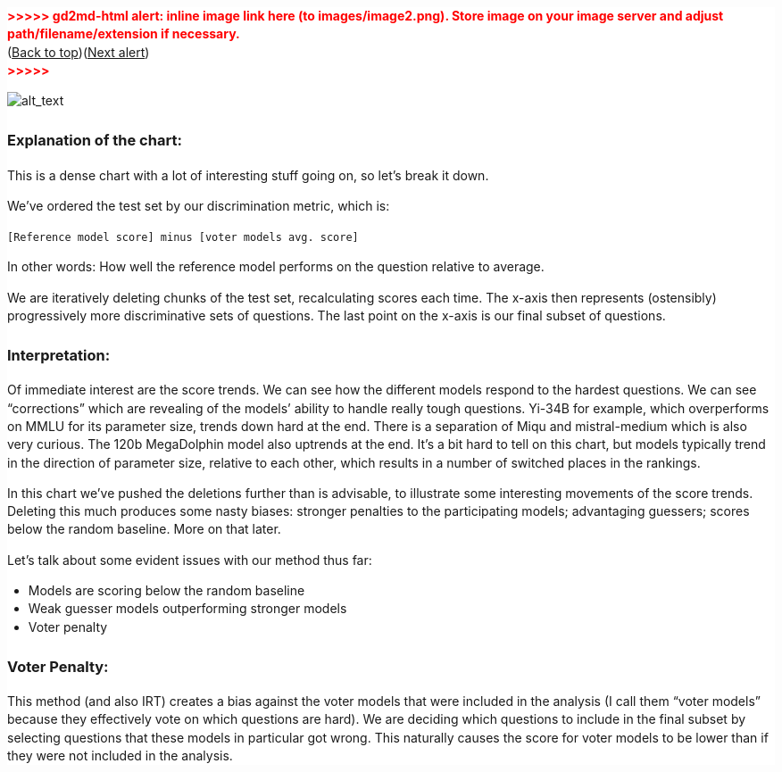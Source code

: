 

<p id="gdcalert2" ><span style="color: red; font-weight: bold">>>>>>  gd2md-html alert: inline image link here (to images/image2.png). Store image on your image server and adjust path/filename/extension if necessary. </span><br>(<a href="#">Back to top</a>)(<a href="#gdcalert3">Next alert</a>)<br><span style="color: red; font-weight: bold">>>>>> </span></p>


![alt_text](images/image2.png "image_tooltip")



### Explanation of the chart:

This is a dense chart with a lot of interesting stuff going on, so let’s break it down.

We’ve ordered the test set by our discrimination metric, which is:


    [Reference model score] minus [voter models avg. score]

In other words: How well the reference model performs on the question relative to average.

We are iteratively deleting chunks of the test set, recalculating scores each time. The x-axis then represents (ostensibly) progressively more discriminative sets of questions. The last point on the x-axis is our final subset of questions.


### Interpretation:

Of immediate interest are the score trends. We can see how the different models respond to the hardest questions. We can see “corrections” which are revealing of the models’ ability to handle really tough questions. Yi-34B for example, which overperforms on MMLU for its parameter size, trends down hard at the end. There is a separation of Miqu and mistral-medium which is also very curious. The 120b MegaDolphin model also uptrends at the end. It’s a bit hard to tell on this chart, but models typically trend in the direction of parameter size, relative to each other, which results in a number of switched places in the rankings.

In this chart we’ve pushed the deletions further than is advisable, to illustrate some interesting movements of the score trends. Deleting this much produces some nasty biases: stronger penalties to the participating models; advantaging guessers; scores below the random baseline. More on that later.

Let’s talk about some evident issues with our method thus far:



* Models are scoring below the random baseline
* Weak guesser models outperforming stronger models
* Voter penalty


### Voter Penalty:

This method (and also IRT) creates a bias against the voter models that were included in the analysis (I call them “voter models” because they effectively vote on which questions are hard). We are deciding which questions to include in the final subset by selecting questions that these models in particular got wrong. This naturally causes the score for voter models to be lower than if they were not included in the analysis.
